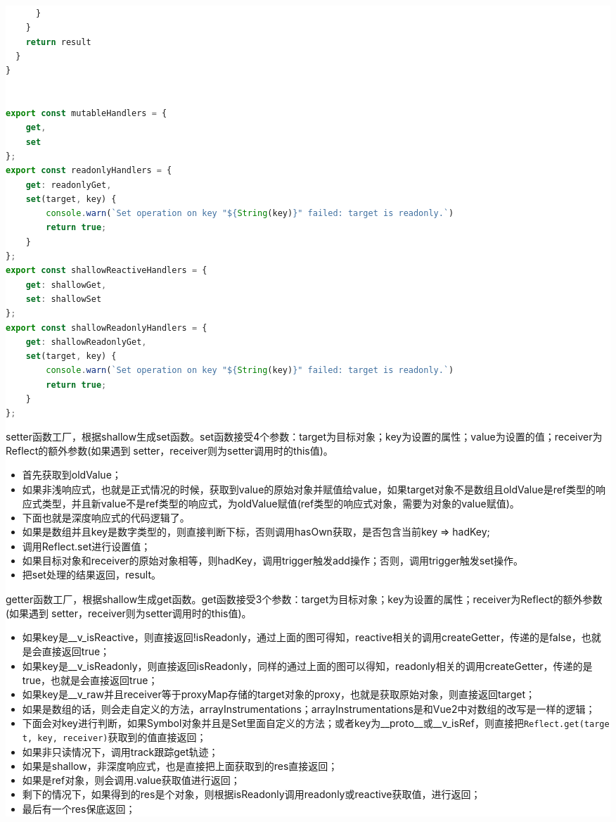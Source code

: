 ```javascript
      }
    }
    return result
  }
}

​
export const mutableHandlers = {
    get,
    set
};
export const readonlyHandlers = {
    get: readonlyGet,
    set(target, key) {
        console.warn(`Set operation on key "${String(key)}" failed: target is readonly.`)
        return true;
    }
};
export const shallowReactiveHandlers = {
    get: shallowGet,
    set: shallowSet
};
export const shallowReadonlyHandlers = {
    get: shallowReadonlyGet,
    set(target, key) {
        console.warn(`Set operation on key "${String(key)}" failed: target is readonly.`)
        return true;
    }
};
```

setter函数工厂，根据shallow生成set函数。set函数接受4个参数：target为目标对象；key为设置的属性；value为设置的值；receiver为Reflect的额外参数(如果遇到 setter，receiver则为setter调用时的this值)。

- 首先获取到oldValue；
- 如果非浅响应式，也就是正式情况的时候，获取到value的原始对象并赋值给value，如果target对象不是数组且oldValue是ref类型的响应式类型，并且新value不是ref类型的响应式，为oldValue赋值(ref类型的响应式对象，需要为对象的value赋值)。
- 下面也就是深度响应式的代码逻辑了。
- 如果是数组并且key是数字类型的，则直接判断下标，否则调用hasOwn获取，是否包含当前key => hadKey;
- 调用Reflect.set进行设置值；
- 如果目标对象和receiver的原始对象相等，则hadKey，调用trigger触发add操作；否则，调用trigger触发set操作。
- 把set处理的结果返回，result。

getter函数工厂，根据shallow生成get函数。get函数接受3个参数：target为目标对象；key为设置的属性；receiver为Reflect的额外参数(如果遇到 setter，receiver则为setter调用时的this值)。

- 如果key是__v_isReactive，则直接返回!isReadonly，通过上面的图可得知，reactive相关的调用createGetter，传递的是false，也就是会直接返回true；
- 如果key是__v_isReadonly，则直接返回isReadonly，同样的通过上面的图可以得知，readonly相关的调用createGetter，传递的是true，也就是会直接返回true；
- 如果key是__v_raw并且receiver等于proxyMap存储的target对象的proxy，也就是获取原始对象，则直接返回target；
- 如果是数组的话，则会走自定义的方法，arrayInstrumentations；arrayInstrumentations是和Vue2中对数组的改写是一样的逻辑；
- 下面会对key进行判断，如果Symbol对象并且是Set里面自定义的方法；或者key为__proto__或__v_isRef，则直接把`Reflect.get(target, key, receiver)`获取到的值直接返回；
- 如果非只读情况下，调用track跟踪get轨迹；
- 如果是shallow，非深度响应式，也是直接把上面获取到的res直接返回；
- 如果是ref对象，则会调用.value获取值进行返回；
- 剩下的情况下，如果得到的res是个对象，则根据isReadonly调用readonly或reactive获取值，进行返回；
- 最后有一个res保底返回；
